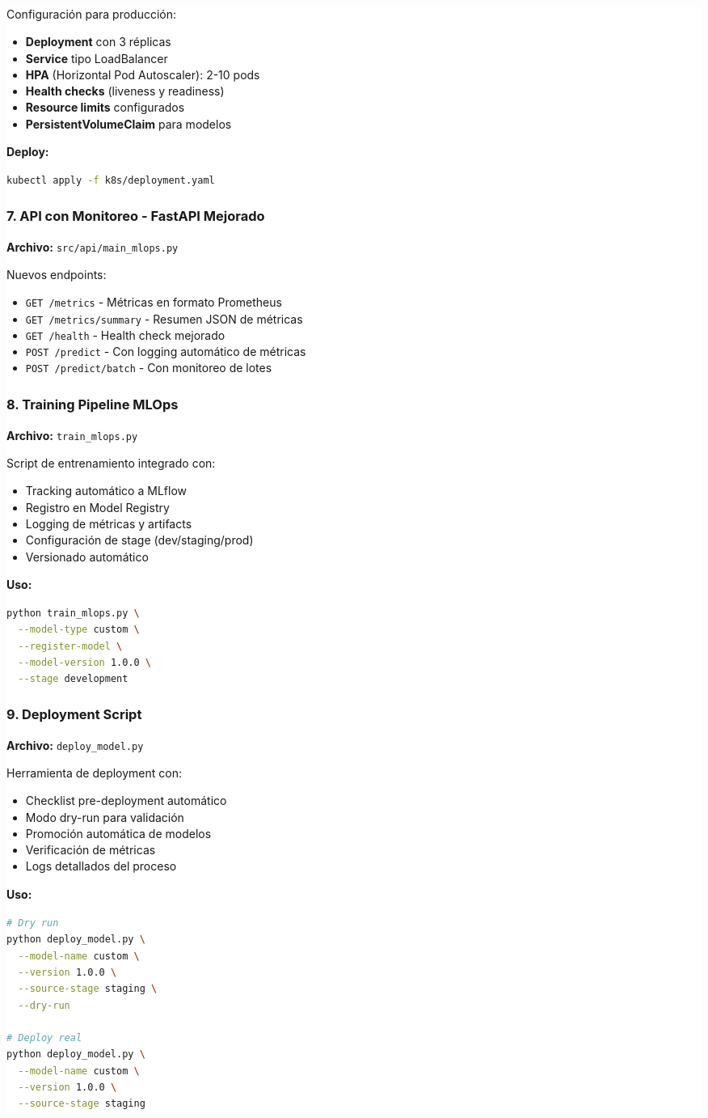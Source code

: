 Configuración para producción:
- **Deployment** con 3 réplicas
- **Service** tipo LoadBalancer
- **HPA** (Horizontal Pod Autoscaler): 2-10 pods
- **Health checks** (liveness y readiness)
- **Resource limits** configurados
- **PersistentVolumeClaim** para modelos

**Deploy:**
```bash
kubectl apply -f k8s/deployment.yaml
```

### 7. **API con Monitoreo** - FastAPI Mejorado
**Archivo:** `src/api/main_mlops.py`

Nuevos endpoints:
- `GET /metrics` - Métricas en formato Prometheus
- `GET /metrics/summary` - Resumen JSON de métricas
- `GET /health` - Health check mejorado
- `POST /predict` - Con logging automático de métricas
- `POST /predict/batch` - Con monitoreo de lotes

### 8. **Training Pipeline MLOps**
**Archivo:** `train_mlops.py`

Script de entrenamiento integrado con:
- Tracking automático a MLflow
- Registro en Model Registry
- Logging de métricas y artifacts
- Configuración de stage (dev/staging/prod)
- Versionado automático

**Uso:**
```bash
python train_mlops.py \
  --model-type custom \
  --register-model \
  --model-version 1.0.0 \
  --stage development
```

### 9. **Deployment Script**
**Archivo:** `deploy_model.py`

Herramienta de deployment con:
- Checklist pre-deployment automático
- Modo dry-run para validación
- Promoción automática de modelos
- Verificación de métricas
- Logs detallados del proceso

**Uso:**
```bash
# Dry run
python deploy_model.py \
  --model-name custom \
  --version 1.0.0 \
  --source-stage staging \
  --dry-run

# Deploy real
python deploy_model.py \
  --model-name custom \
  --version 1.0.0 \
  --source-stage staging
```